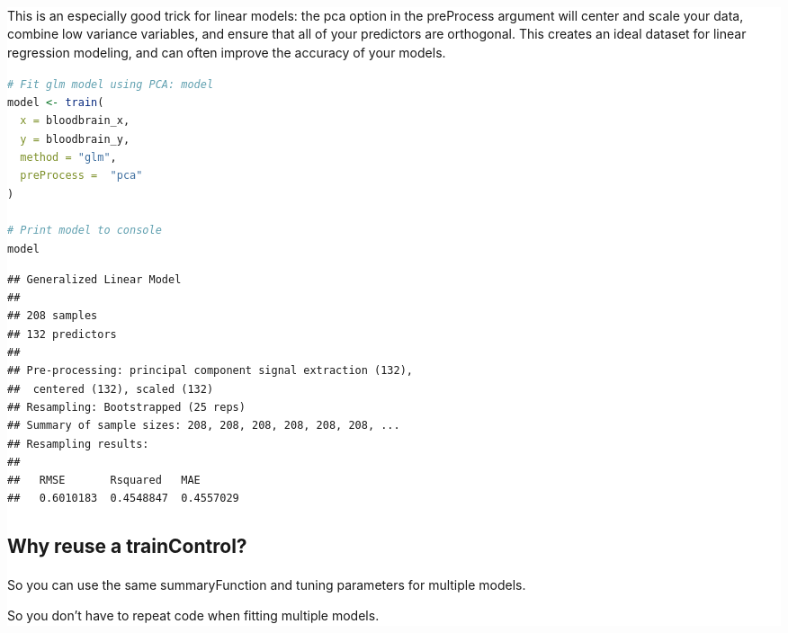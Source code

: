 This is an especially good trick for linear models: the pca option in
the preProcess argument will center and scale your data, combine low
variance variables, and ensure that all of your predictors are
orthogonal. This creates an ideal dataset for linear regression
modeling, and can often improve the accuracy of your models.

``` r
# Fit glm model using PCA: model
model <- train(
  x = bloodbrain_x, 
  y = bloodbrain_y,
  method = "glm", 
  preProcess =  "pca"
)

# Print model to console
model
```

    ## Generalized Linear Model 
    ## 
    ## 208 samples
    ## 132 predictors
    ## 
    ## Pre-processing: principal component signal extraction (132),
    ##  centered (132), scaled (132) 
    ## Resampling: Bootstrapped (25 reps) 
    ## Summary of sample sizes: 208, 208, 208, 208, 208, 208, ... 
    ## Resampling results:
    ## 
    ##   RMSE       Rsquared   MAE      
    ##   0.6010183  0.4548847  0.4557029

## Why reuse a trainControl?

So you can use the same summaryFunction and tuning parameters for
multiple models.

So you don’t have to repeat code when fitting multiple models.
